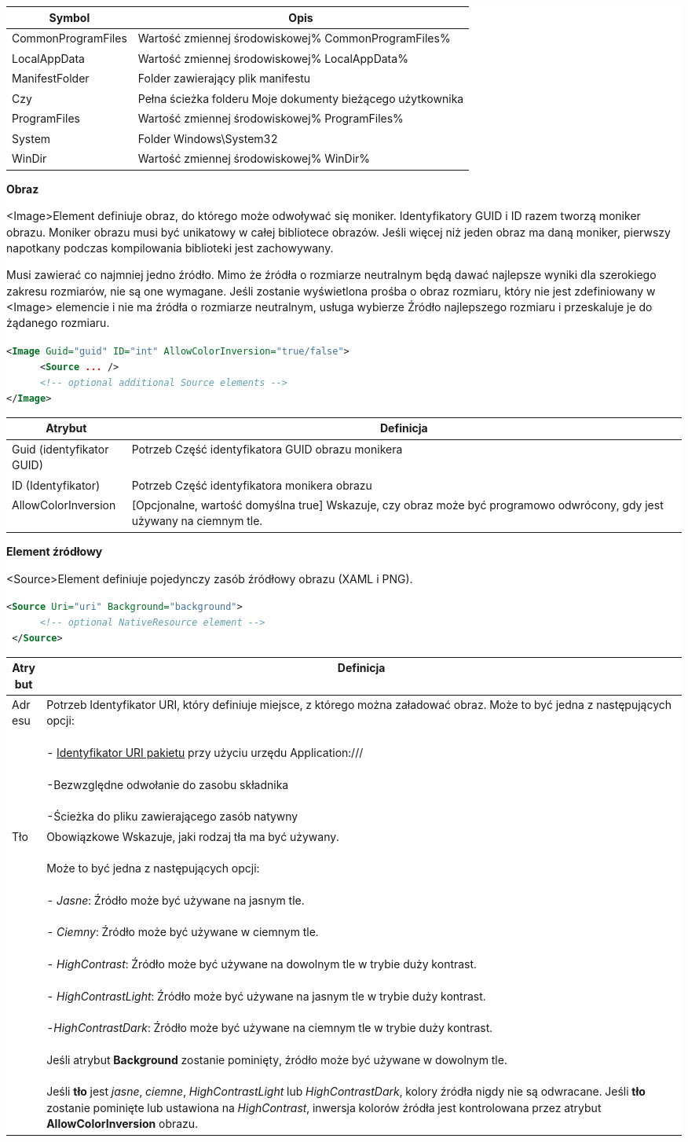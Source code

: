 |**Symbol**|**Opis**|
|-|-|
|CommonProgramFiles|Wartość zmiennej środowiskowej% CommonProgramFiles%|
|LocalAppData|Wartość zmiennej środowiskowej% LocalAppData%|
|ManifestFolder|Folder zawierający plik manifestu|
|Czy|Pełna ścieżka folderu Moje dokumenty bieżącego użytkownika|
|ProgramFiles|Wartość zmiennej środowiskowej% ProgramFiles%|
|System|Folder Windows\System32|
|WinDir|Wartość zmiennej środowiskowej% WinDir%|

 **Obraz**

 \<Image>Element definiuje obraz, do którego może odwoływać się moniker. Identyfikatory GUID i ID razem tworzą moniker obrazu. Moniker obrazu musi być unikatowy w całej bibliotece obrazów. Jeśli więcej niż jeden obraz ma daną moniker, pierwszy napotkany podczas kompilowania biblioteki jest zachowywany.

 Musi zawierać co najmniej jedno źródło. Mimo że źródła o rozmiarze neutralnym będą dawać najlepsze wyniki dla szerokiego zakresu rozmiarów, nie są one wymagane. Jeśli zostanie wyświetlona prośba o obraz rozmiaru, który nie jest zdefiniowany w \<Image> elemencie i nie ma źródła o rozmiarze neutralnym, usługa wybierze Źródło najlepszego rozmiaru i przeskaluje je do żądanego rozmiaru.

```xml
<Image Guid="guid" ID="int" AllowColorInversion="true/false">
      <Source ... />
      <!-- optional additional Source elements -->
</Image>
```

|**Atrybut**|**Definicja**|
|-|-|
|Guid (identyfikator GUID)|Potrzeb Część identyfikatora GUID obrazu monikera|
|ID (Identyfikator)|Potrzeb Część identyfikatora monikera obrazu|
|AllowColorInversion|[Opcjonalne, wartość domyślna true] Wskazuje, czy obraz może być programowo odwrócony, gdy jest używany na ciemnym tle.|

 **Element źródłowy**

 \<Source>Element definiuje pojedynczy zasób źródłowy obrazu (XAML i PNG).

```xml
<Source Uri="uri" Background="background">
      <!-- optional NativeResource element -->
 </Source>
```

|**Atrybut**|**Definicja**|
|-|-|
|Adresu|Potrzeb Identyfikator URI, który definiuje miejsce, z którego można załadować obraz. Może to być jedna z następujących opcji:<br /><br /> - [Identyfikator URI pakietu](/dotnet/framework/wpf/app-development/pack-uris-in-wpf) przy użyciu urzędu Application:///<br /><br /> -Bezwzględne odwołanie do zasobu składnika<br /><br /> -Ścieżka do pliku zawierającego zasób natywny|
|Tło|Obowiązkowe Wskazuje, jaki rodzaj tła ma być używany.<br /><br /> Może to być jedna z następujących opcji:<br /><br /> - *Jasne*: Źródło może być używane na jasnym tle.<br /><br /> - *Ciemny*: Źródło może być używane w ciemnym tle.<br /><br /> - *HighContrast*: Źródło może być używane na dowolnym tle w trybie duży kontrast.<br /><br /> - *HighContrastLight*: Źródło może być używane na jasnym tle w trybie duży kontrast.<br /><br /> -*HighContrastDark*: Źródło może być używane na ciemnym tle w trybie duży kontrast.<br /><br /> Jeśli atrybut **Background** zostanie pominięty, źródło może być używane w dowolnym tle.<br /><br /> Jeśli **tło** jest *jasne*, *ciemne*, *HighContrastLight* lub *HighContrastDark*, kolory źródła nigdy nie są odwracane. Jeśli **tło** zostanie pominięte lub ustawiona na *HighContrast*, inwersja kolorów źródła jest kontrolowana przez atrybut **AllowColorInversion** obrazu.|
